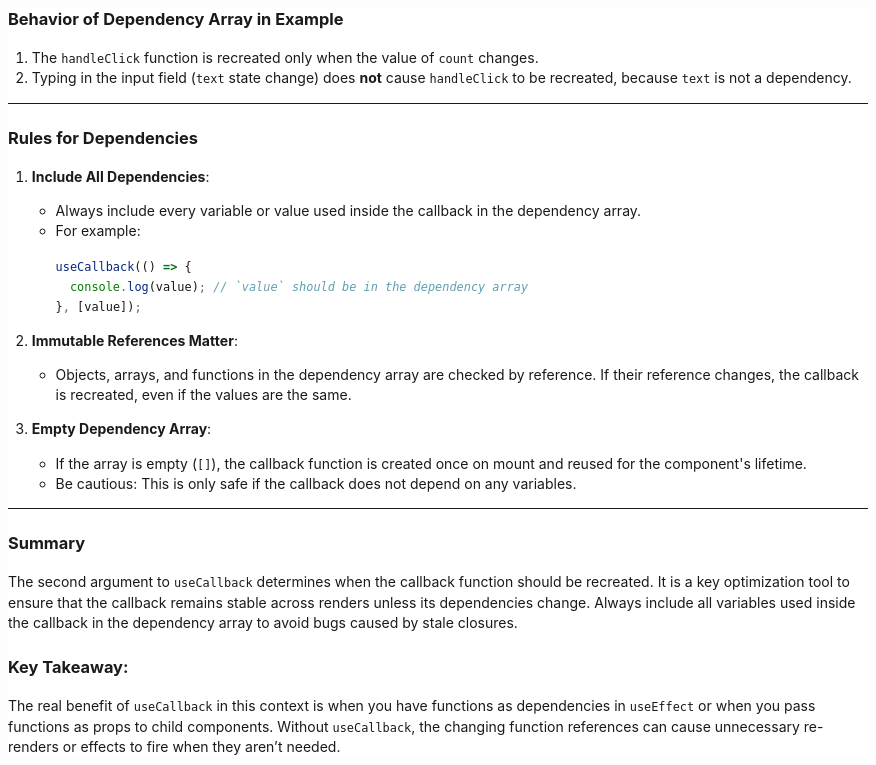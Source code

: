 ### Behavior of Dependency Array in Example
1. The `handleClick` function is recreated only when the value of `count` changes.
2. Typing in the input field (`text` state change) does **not** cause `handleClick` to be recreated, because `text` is not a dependency.

---

### Rules for Dependencies
1. **Include All Dependencies**:
   - Always include every variable or value used inside the callback in the dependency array.
   - For example:
     ```jsx
     useCallback(() => {
       console.log(value); // `value` should be in the dependency array
     }, [value]);
     ```

2. **Immutable References Matter**:
   - Objects, arrays, and functions in the dependency array are checked by reference. If their reference changes, the callback is recreated, even if the values are the same.

3. **Empty Dependency Array**:
   - If the array is empty (`[]`), the callback function is created once on mount and reused for the component's lifetime.
   - Be cautious: This is only safe if the callback does not depend on any variables.

---

### Summary
The second argument to `useCallback` determines when the callback function should be recreated. It is a key optimization tool to ensure that the callback remains stable across renders unless its dependencies change. Always include all variables used inside the callback in the dependency array to avoid bugs caused by stale closures.

### Key Takeaway:
The real benefit of `useCallback` in this context is when you have functions as dependencies in `useEffect` or when you pass functions as props to child components. Without `useCallback`, the changing function references can cause unnecessary re-renders or effects to fire when they aren’t needed.
